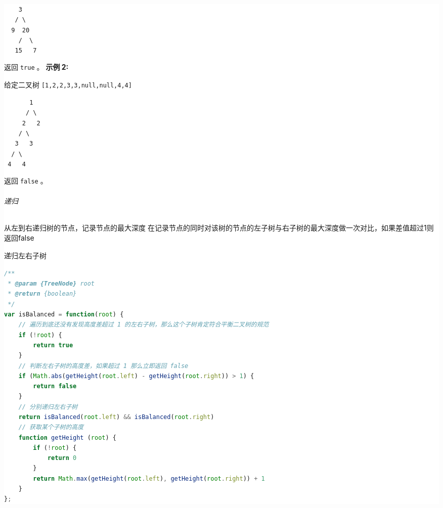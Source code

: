 ```
    3
   / \
  9  20
    /  \
   15   7
```

返回 `true` 。
**示例 2:**

给定二叉树 `[1,2,2,3,3,null,null,4,4]`

```
       1
      / \
     2   2
    / \
   3   3
  / \
 4   4

```

返回 `false` 。

###### 递归

从左到右递归树的节点，记录节点的最大深度
在记录节点的同时对该树的节点的左子树与右子树的最大深度做一次对比，如果差值超过1则返回false

递归左右子树

```js
/**
 * @param {TreeNode} root
 * @return {boolean}
 */
var isBalanced = function(root) {
    // 遍历到底还没有发现高度差超过 1 的左右子树，那么这个子树肯定符合平衡二叉树的规范
    if (!root) {
        return true
    }
    // 判断左右子树的高度差，如果超过 1 那么立即返回 false
    if (Math.abs(getHeight(root.left) - getHeight(root.right)) > 1) {
        return false
    }
    // 分别递归左右子树
    return isBalanced(root.left) && isBalanced(root.right)
    // 获取某个子树的高度
    function getHeight (root) {
        if (!root) {
            return 0
        }
        return Math.max(getHeight(root.left), getHeight(root.right)) + 1
    }
};
```
